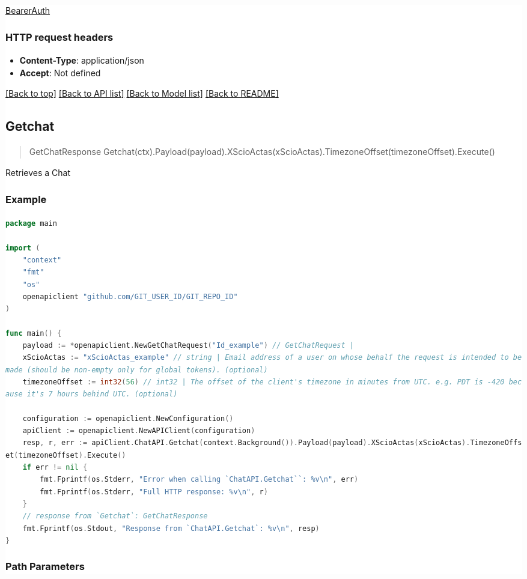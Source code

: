 [BearerAuth](../README.md#BearerAuth)

### HTTP request headers

- **Content-Type**: application/json
- **Accept**: Not defined

[[Back to top]](#) [[Back to API list]](../README.md#documentation-for-api-endpoints)
[[Back to Model list]](../README.md#documentation-for-models)
[[Back to README]](../README.md)


## Getchat

> GetChatResponse Getchat(ctx).Payload(payload).XScioActas(xScioActas).TimezoneOffset(timezoneOffset).Execute()

Retrieves a Chat



### Example

```go
package main

import (
	"context"
	"fmt"
	"os"
	openapiclient "github.com/GIT_USER_ID/GIT_REPO_ID"
)

func main() {
	payload := *openapiclient.NewGetChatRequest("Id_example") // GetChatRequest | 
	xScioActas := "xScioActas_example" // string | Email address of a user on whose behalf the request is intended to be made (should be non-empty only for global tokens). (optional)
	timezoneOffset := int32(56) // int32 | The offset of the client's timezone in minutes from UTC. e.g. PDT is -420 because it's 7 hours behind UTC. (optional)

	configuration := openapiclient.NewConfiguration()
	apiClient := openapiclient.NewAPIClient(configuration)
	resp, r, err := apiClient.ChatAPI.Getchat(context.Background()).Payload(payload).XScioActas(xScioActas).TimezoneOffset(timezoneOffset).Execute()
	if err != nil {
		fmt.Fprintf(os.Stderr, "Error when calling `ChatAPI.Getchat``: %v\n", err)
		fmt.Fprintf(os.Stderr, "Full HTTP response: %v\n", r)
	}
	// response from `Getchat`: GetChatResponse
	fmt.Fprintf(os.Stdout, "Response from `ChatAPI.Getchat`: %v\n", resp)
}
```

### Path Parameters
